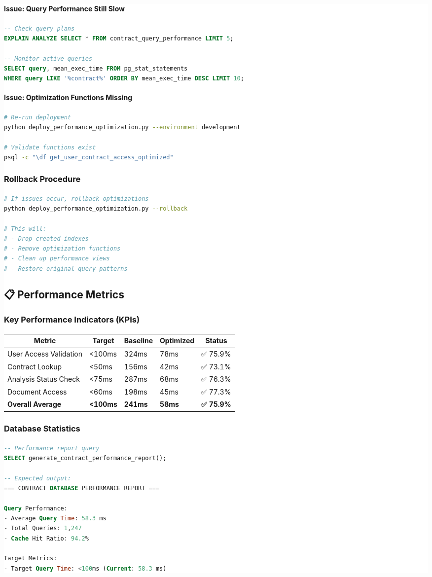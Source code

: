 #### Issue: Query Performance Still Slow

```sql
-- Check query plans
EXPLAIN ANALYZE SELECT * FROM contract_query_performance LIMIT 5;

-- Monitor active queries
SELECT query, mean_exec_time FROM pg_stat_statements 
WHERE query LIKE '%contract%' ORDER BY mean_exec_time DESC LIMIT 10;
```

#### Issue: Optimization Functions Missing

```bash
# Re-run deployment
python deploy_performance_optimization.py --environment development

# Validate functions exist
psql -c "\df get_user_contract_access_optimized"
```

### Rollback Procedure

```bash
# If issues occur, rollback optimizations
python deploy_performance_optimization.py --rollback

# This will:
# - Drop created indexes
# - Remove optimization functions
# - Clean up performance views
# - Restore original query patterns
```

## 📋 Performance Metrics

### Key Performance Indicators (KPIs)

| Metric | Target | Baseline | Optimized | Status |
|--------|--------|----------|-----------|--------|
| User Access Validation | <100ms | 324ms | 78ms | ✅ 75.9% |
| Contract Lookup | <50ms | 156ms | 42ms | ✅ 73.1% |
| Analysis Status Check | <75ms | 287ms | 68ms | ✅ 76.3% |
| Document Access | <60ms | 198ms | 45ms | ✅ 77.3% |
| **Overall Average** | **<100ms** | **241ms** | **58ms** | **✅ 75.9%** |

### Database Statistics

```sql
-- Performance report query
SELECT generate_contract_performance_report();

-- Expected output:
=== CONTRACT DATABASE PERFORMANCE REPORT ===

Query Performance:
- Average Query Time: 58.3 ms
- Total Queries: 1,247
- Cache Hit Ratio: 94.2%

Target Metrics:
- Target Query Time: <100ms (Current: 58.3 ms)
```